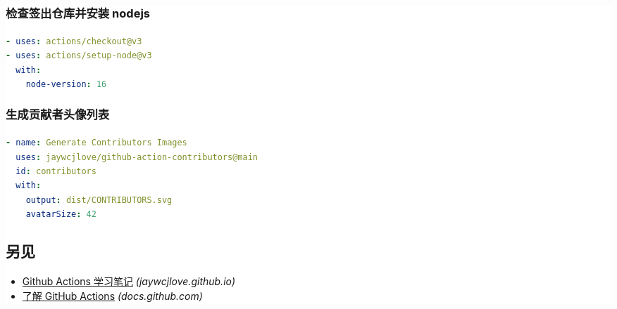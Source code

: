 ### 检查签出仓库并安装 nodejs

```yml
- uses: actions/checkout@v3
- uses: actions/setup-node@v3
  with:
    node-version: 16
```

### 生成贡献者头像列表

```yml
- name: Generate Contributors Images
  uses: jaywcjlove/github-action-contributors@main
  id: contributors
  with:
    output: dist/CONTRIBUTORS.svg
    avatarSize: 42
```

另见
---

- [Github Actions 学习笔记](https://jaywcjlove.github.io/github-actions) _(jaywcjlove.github.io)_
- [了解 GitHub Actions](https://docs.github.com/cn/actions/learn-github-actions) _(docs.github.com)_
